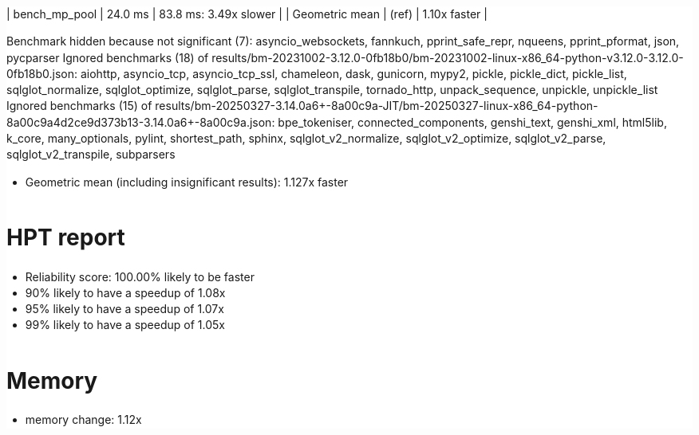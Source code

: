| bench_mp_pool              | 24.0 ms                                                | 83.8 ms: 3.49x slower                                                  |
| Geometric mean             | (ref)                                                  | 1.10x faster                                                           |

Benchmark hidden because not significant (7): asyncio_websockets, fannkuch, pprint_safe_repr, nqueens, pprint_pformat, json, pycparser
Ignored benchmarks (18) of results/bm-20231002-3.12.0-0fb18b0/bm-20231002-linux-x86_64-python-v3.12.0-3.12.0-0fb18b0.json: aiohttp, asyncio_tcp, asyncio_tcp_ssl, chameleon, dask, gunicorn, mypy2, pickle, pickle_dict, pickle_list, sqlglot_normalize, sqlglot_optimize, sqlglot_parse, sqlglot_transpile, tornado_http, unpack_sequence, unpickle, unpickle_list
Ignored benchmarks (15) of results/bm-20250327-3.14.0a6+-8a00c9a-JIT/bm-20250327-linux-x86_64-python-8a00c9a4d2ce9d373b13-3.14.0a6+-8a00c9a.json: bpe_tokeniser, connected_components, genshi_text, genshi_xml, html5lib, k_core, many_optionals, pylint, shortest_path, sphinx, sqlglot_v2_normalize, sqlglot_v2_optimize, sqlglot_v2_parse, sqlglot_v2_transpile, subparsers

- Geometric mean (including insignificant results): 1.127x faster

# HPT report

- Reliability score: 100.00% likely to be faster
- 90% likely to have a speedup of 1.08x
- 95% likely to have a speedup of 1.07x
- 99% likely to have a speedup of 1.05x

# Memory
- memory change: 1.12x